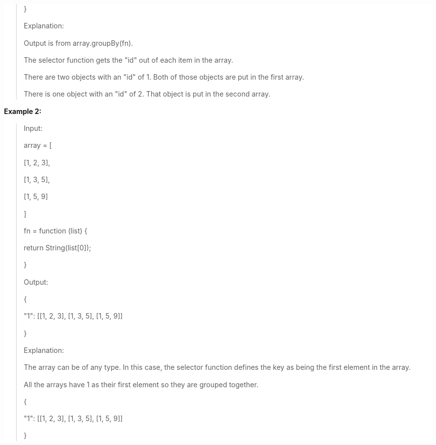 > }
> 
> Explanation:
> 
> Output is from array.groupBy(fn).
> 
> The selector function gets the "id" out of each item in the array.
> 
> There are two objects with an "id" of 1. Both of those objects are put in the first array.
> 
> There is one object with an "id" of 2. That object is put in the second array.

**Example 2:**

> Input: 
> 
> array = [
> 
>   [1, 2, 3],
> 
>   [1, 3, 5],
> 
>   [1, 5, 9]
> 
> ]
> 
> fn = function (list) { 
> 
>   return String(list[0]); 
> 
> }
> 
> Output: 
> 
> { 
> 
>   "1": [[1, 2, 3], [1, 3, 5], [1, 5, 9]] 
> 
> }
> 
> Explanation:
> 
> The array can be of any type. In this case, the selector function defines the key as being the first element in the array. 
> 
> All the arrays have 1 as their first element so they are grouped together.
> 
> {
> 
>   "1": [[1, 2, 3], [1, 3, 5], [1, 5, 9]]
> 
> }
